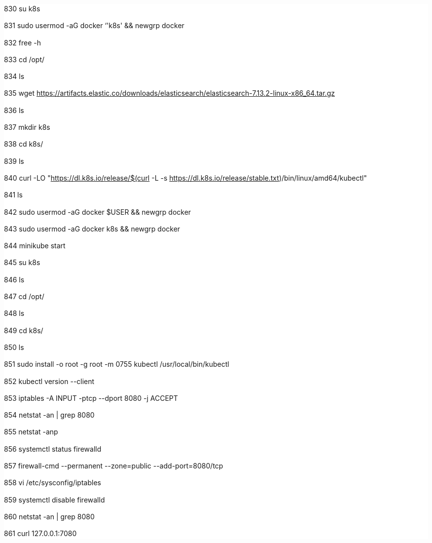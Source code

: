   830  su k8s

  831  sudo usermod -aG docker ‘'k8s'  && newgrp docker

  832  free -h

  833  cd /opt/

  834  ls

  835  wget https://artifacts.elastic.co/downloads/elasticsearch/elasticsearch-7.13.2-linux-x86_64.tar.gz

  836  ls

  837  mkdir k8s

  838  cd k8s/

  839  ls

  840  curl -LO "https://dl.k8s.io/release/$(curl -L -s https://dl.k8s.io/release/stable.txt)/bin/linux/amd64/kubectl"

  841  ls

  842  sudo usermod -aG docker $USER && newgrp docker

  843  sudo usermod -aG docker k8s  && newgrp docker

  844  minikube start

  845  su k8s

  846  ls

  847  cd /opt/

  848  ls

  849  cd k8s/

  850  ls

  851  sudo install -o root -g root -m 0755 kubectl /usr/local/bin/kubectl

  852  kubectl version --client

  853  iptables -A INPUT -ptcp --dport 8080 -j ACCEPT

  854  netstat -an | grep 8080

  855  netstat -anp

  856  systemctl status firewalld

  857  firewall-cmd --permanent --zone=public --add-port=8080/tcp

  858  vi /etc/sysconfig/iptables

  859  systemctl disable firewalld

  860  netstat -an | grep 8080

  861  curl 127.0.0.1:7080
